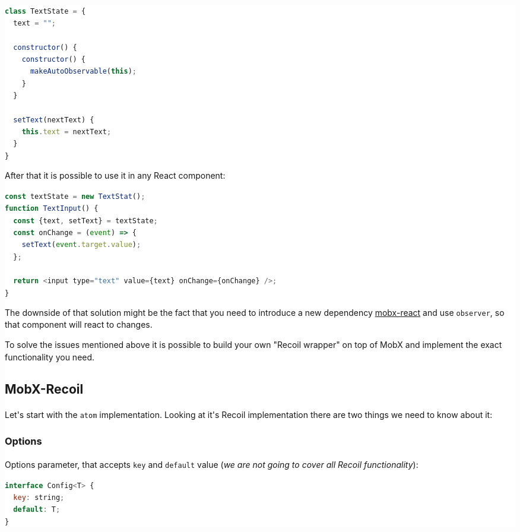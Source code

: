 ```js
class TextState = {
  text = "";

  constructor() {
    constructor() {
      makeAutoObservable(this);
  	}
  }

  setText(nextText) {
    this.text = nextText;
  }
}
```

After that it is possible to use it in any React component:

```js
const textState = new TextStat();
function TextInput() {
  const {text, setText} = textState;
  const onChange = (event) => {
    setText(event.target.value);
  };

  return <input type="text" value={text} onChange={onChange} />;
}
```

The downside of that solution might be the fact that you need to introduce a new dependency [mobx-react](https://github.com/mobxjs/mobx/tree/main/packages/mobx-react) and use `observer`, so that component will react to changes.

To solve the issues mentioned above it is possible to build your own "Recoil wrapper" on top of MobX and implement the exact functionality you need.


## MobX-Recoil

Let's start with the `atom` implementation. Looking at it's Recoil implementation there are two things we need to know about it:

### Options

Options parameter, that accepts `key` and `default` value (*we are not going to cover all Recoil functionality*):

```js
interface Config<T> {
  key: string;
  default: T;
}
```
